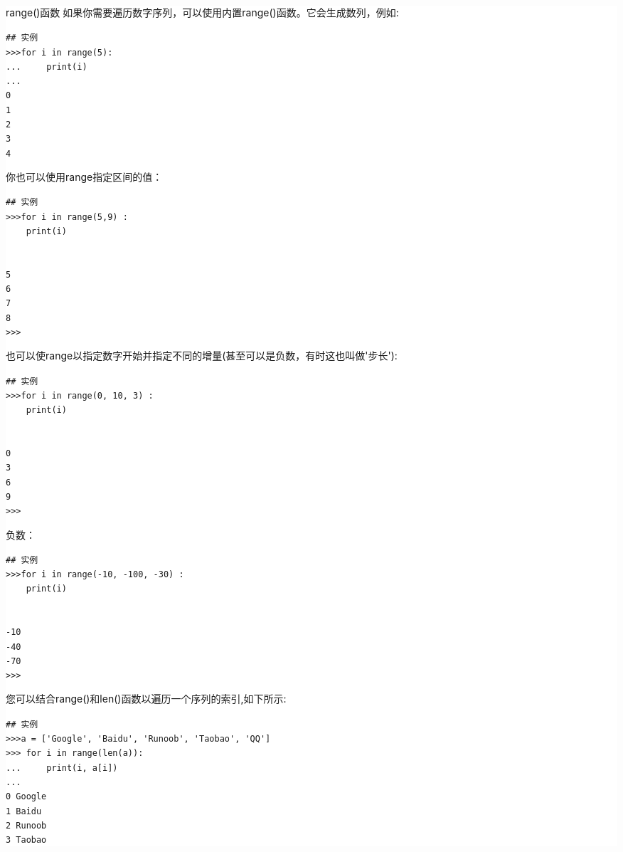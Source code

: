range()函数
如果你需要遍历数字序列，可以使用内置range()函数。它会生成数列，例如:


```
## 实例
>>>for i in range(5):
...     print(i)
...
0
1
2
3
4
```
你也可以使用range指定区间的值：
```
## 实例
>>>for i in range(5,9) :
    print(i)
 
    
5
6
7
8
>>>
```


也可以使range以指定数字开始并指定不同的增量(甚至可以是负数，有时这也叫做'步长'): 


```
## 实例
>>>for i in range(0, 10, 3) :
    print(i)
 
    
0
3
6
9
>>>
```
负数：
```
## 实例
>>>for i in range(-10, -100, -30) :
    print(i)
 
    
-10
-40
-70
>>>
```
您可以结合range()和len()函数以遍历一个序列的索引,如下所示:
```
## 实例
>>>a = ['Google', 'Baidu', 'Runoob', 'Taobao', 'QQ']
>>> for i in range(len(a)):
...     print(i, a[i])
... 
0 Google
1 Baidu
2 Runoob
3 Taobao
```